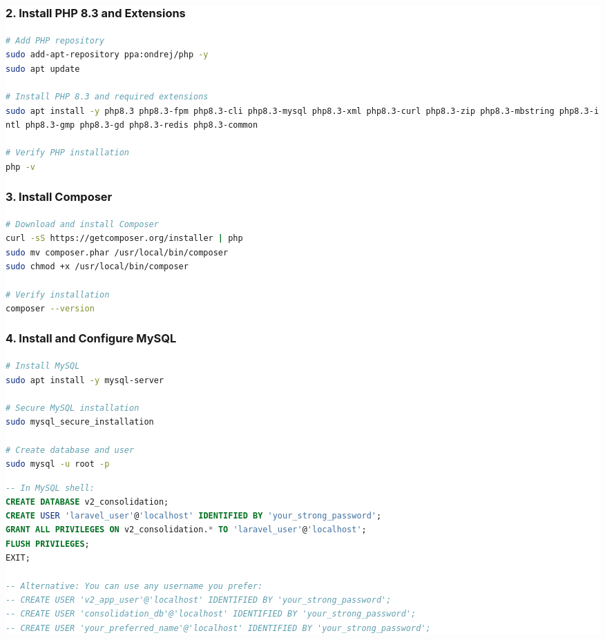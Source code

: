 ### 2. Install PHP 8.3 and Extensions

```bash
# Add PHP repository
sudo add-apt-repository ppa:ondrej/php -y
sudo apt update

# Install PHP 8.3 and required extensions
sudo apt install -y php8.3 php8.3-fpm php8.3-cli php8.3-mysql php8.3-xml php8.3-curl php8.3-zip php8.3-mbstring php8.3-intl php8.3-gmp php8.3-gd php8.3-redis php8.3-common

# Verify PHP installation
php -v
```

### 3. Install Composer

```bash
# Download and install Composer
curl -sS https://getcomposer.org/installer | php
sudo mv composer.phar /usr/local/bin/composer
sudo chmod +x /usr/local/bin/composer

# Verify installation
composer --version
```

### 4. Install and Configure MySQL

```bash
# Install MySQL
sudo apt install -y mysql-server

# Secure MySQL installation
sudo mysql_secure_installation

# Create database and user
sudo mysql -u root -p
```

```sql
-- In MySQL shell:
CREATE DATABASE v2_consolidation;
CREATE USER 'laravel_user'@'localhost' IDENTIFIED BY 'your_strong_password';
GRANT ALL PRIVILEGES ON v2_consolidation.* TO 'laravel_user'@'localhost';
FLUSH PRIVILEGES;
EXIT;

-- Alternative: You can use any username you prefer:
-- CREATE USER 'v2_app_user'@'localhost' IDENTIFIED BY 'your_strong_password';
-- CREATE USER 'consolidation_db'@'localhost' IDENTIFIED BY 'your_strong_password';
-- CREATE USER 'your_preferred_name'@'localhost' IDENTIFIED BY 'your_strong_password';
```
